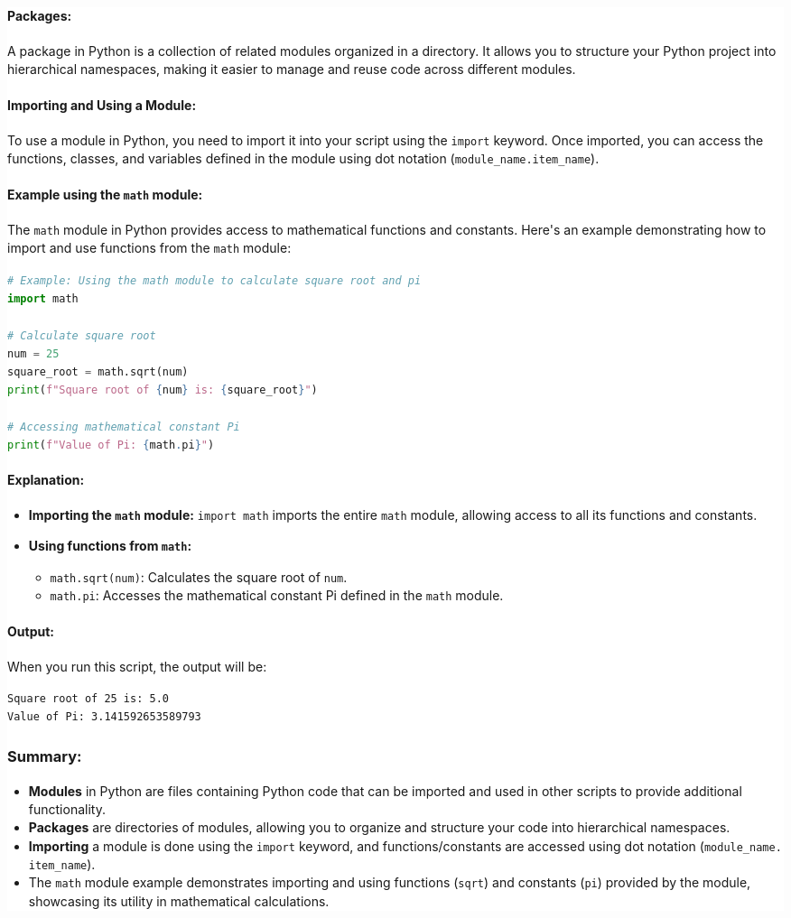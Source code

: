 #### Packages:

A package in Python is a collection of related modules organized in a directory. It allows you to structure your Python project into hierarchical namespaces, making it easier to manage and reuse code across different modules.

#### Importing and Using a Module:

To use a module in Python, you need to import it into your script using the `import` keyword. Once imported, you can access the functions, classes, and variables defined in the module using dot notation (`module_name.item_name`).

#### Example using the `math` module:

The `math` module in Python provides access to mathematical functions and constants. Here's an example demonstrating how to import and use functions from the `math` module:

```python
# Example: Using the math module to calculate square root and pi
import math

# Calculate square root
num = 25
square_root = math.sqrt(num)
print(f"Square root of {num} is: {square_root}")

# Accessing mathematical constant Pi
print(f"Value of Pi: {math.pi}")
```

#### Explanation:

- **Importing the `math` module:** `import math` imports the entire `math` module, allowing access to all its functions and constants.

- **Using functions from `math`:**
  - `math.sqrt(num)`: Calculates the square root of `num`.
  - `math.pi`: Accesses the mathematical constant Pi defined in the `math` module.

#### Output:

When you run this script, the output will be:
```
Square root of 25 is: 5.0
Value of Pi: 3.141592653589793
```

### Summary:

- **Modules** in Python are files containing Python code that can be imported and used in other scripts to provide additional functionality.
- **Packages** are directories of modules, allowing you to organize and structure your code into hierarchical namespaces.
- **Importing** a module is done using the `import` keyword, and functions/constants are accessed using dot notation (`module_name.item_name`).
- The `math` module example demonstrates importing and using functions (`sqrt`) and constants (`pi`) provided by the module, showcasing its utility in mathematical calculations.
